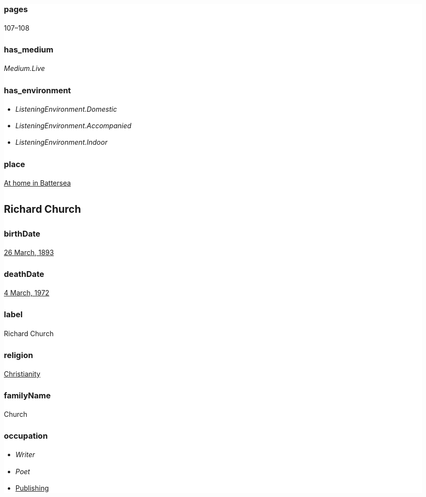 ### pages


107–108

### has_medium


*Medium.Live*

### has_environment

 - *ListeningEnvironment.Domestic*

 - *ListeningEnvironment.Accompanied*

 - *ListeningEnvironment.Indoor*

### place


[At home in Battersea](#At-home-in-Battersea)

## Richard Church

### birthDate


[26 March, 1893](#26-March-1893)

### deathDate


[4 March, 1972](#4-March-1972)

### label


Richard Church

### religion


[Christianity](#Christianity)

### familyName


Church

### occupation

 - *Writer*

 - *Poet*

 - [Publishing](#Publishing)
